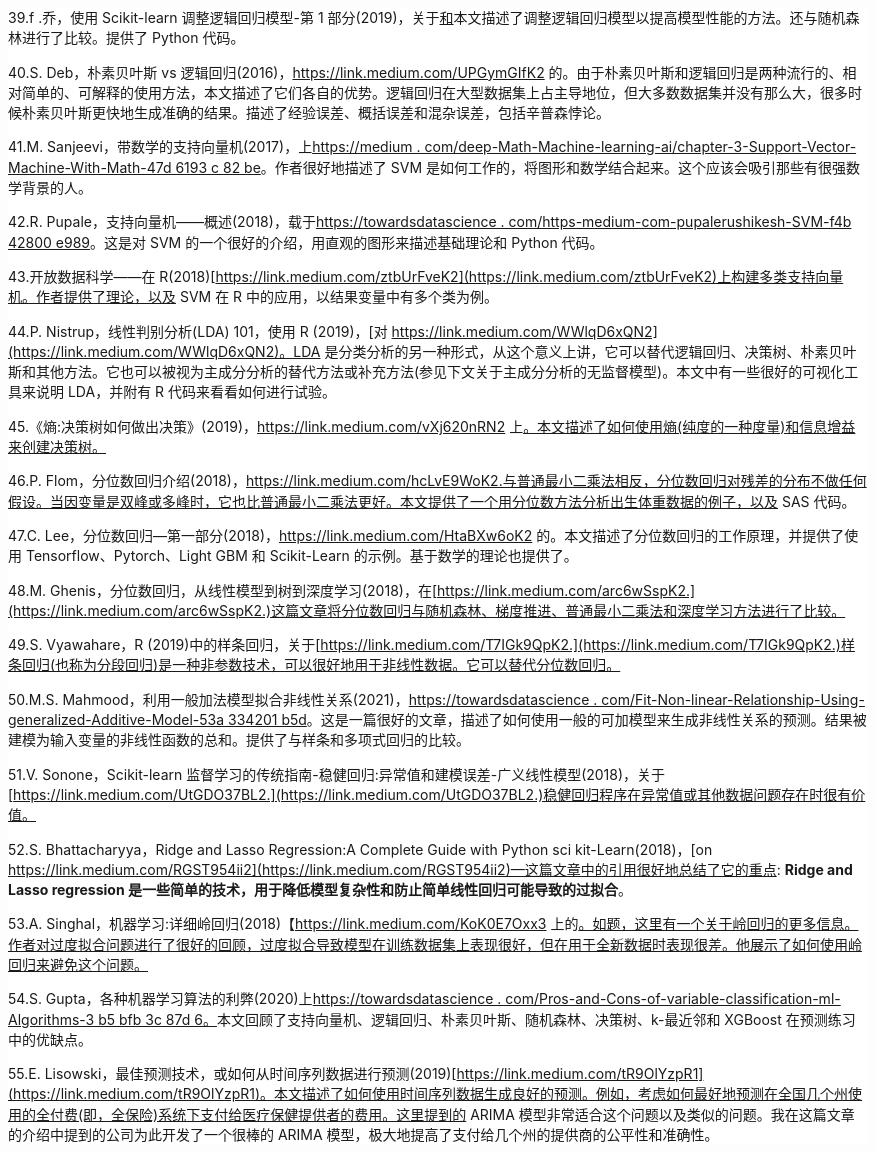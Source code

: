 39.f .乔，使用 Scikit-learn 调整逻辑回归模型-第 1 部分(2019)，关于[和](https://link.medium.com/nJf2bACEY2)本文描述了调整逻辑回归模型以提高模型性能的方法。还与随机森林进行了比较。提供了 Python 代码。

40.S. Deb，朴素贝叶斯 vs 逻辑回归(2016)，https://link.medium.com/UPGymGIfK2 的。由于朴素贝叶斯和逻辑回归是两种流行的、相对简单的、可解释的使用方法，本文描述了它们各自的优势。逻辑回归在大型数据集上占主导地位，但大多数数据集并没有那么大，很多时候朴素贝叶斯更快地生成准确的结果。描述了经验误差、概括误差和混杂误差，包括辛普森悖论。

41.M. Sanjeevi，带数学的支持向量机(2017)，上[https://medium . com/deep-Math-Machine-learning-ai/chapter-3-Support-Vector-Machine-With-Math-47d 6193 c 82 be](https://medium.com/deep-math-machine-learning-ai/chapter-3-support-vector-machine-with-math-47d6193c82be)。作者很好地描述了 SVM 是如何工作的，将图形和数学结合起来。这个应该会吸引那些有很强数学背景的人。

42.R. Pupale，支持向量机——概述(2018)，载于[https://towardsdatascience . com/https-medium-com-pupalerushikesh-SVM-f4b 42800 e989](/https-medium-com-pupalerushikesh-svm-f4b42800e989)。这是对 SVM 的一个很好的介绍，用直观的图形来描述基础理论和 Python 代码。

43.开放数据科学——在 R(2018)[https://link.medium.com/ztbUrFveK2](https://link.medium.com/ztbUrFveK2)上构建多类支持向量机。作者提供了理论，以及 SVM 在 R 中的应用，以结果变量中有多个类为例。

44.P. Nistrup，线性判别分析(LDA) 101，使用 R (2019)，[对 https://link.medium.com/WWlqD6xQN2](https://link.medium.com/WWlqD6xQN2)。LDA 是分类分析的另一种形式，从这个意义上讲，它可以替代逻辑回归、决策树、朴素贝叶斯和其他方法。它也可以被视为主成分分析的替代方法或补充方法(参见下文关于主成分分析的无监督模型)。本文中有一些很好的可视化工具来说明 LDA，并附有 R 代码来看看如何进行试验。

45.《熵:决策树如何做出决策》(2019)，https://link.medium.com/vXj620nRN2 上[。本文描述了如何使用熵(纯度的一种度量)和信息增益来创建决策树。](https://link.medium.com/vXj620nRN2)

46.P. Flom，分位数回归介绍(2018)，https://link.medium.com/hcLvE9WoK2.与普通最小二乘法相反，分位数回归对残差的分布不做任何假设。当因变量是双峰或多峰时，它也比普通最小二乘法更好。本文提供了一个用分位数方法分析出生体重数据的例子，以及 SAS 代码。

47.C. Lee，分位数回归—第一部分(2018)，https://link.medium.com/HtaBXw6oK2 的。本文描述了分位数回归的工作原理，并提供了使用 Tensorflow、Pytorch、Light GBM 和 Scikit-Learn 的示例。基于数学的理论也提供了。

48.M. Ghenis，分位数回归，从线性模型到树到深度学习(2018)，在[https://link.medium.com/arc6wSspK2.](https://link.medium.com/arc6wSspK2.)这篇文章将分位数回归与随机森林、梯度推进、普通最小二乘法和深度学习方法进行了比较。

49.S. Vyawahare，R (2019)中的样条回归，关于[https://link.medium.com/T7IGk9QpK2.](https://link.medium.com/T7IGk9QpK2.)样条回归(也称为分段回归)是一种非参数技术，可以很好地用于非线性数据。它可以替代分位数回归。

50.M.S. Mahmood，利用一般加法模型拟合非线性关系(2021)，[https://towardsdatascience . com/Fit-Non-linear-Relationship-Using-generalized-Additive-Model-53a 334201 b5d](/fit-non-linear-relationship-using-generalized-additive-model-53a334201b5d)。这是一篇很好的文章，描述了如何使用一般的可加模型来生成非线性关系的预测。结果被建模为输入变量的非线性函数的总和。提供了与样条和多项式回归的比较。

51.V. Sonone，Scikit-learn 监督学习的传统指南-稳健回归:异常值和建模误差-广义线性模型(2018)，关于[https://link.medium.com/UtGDO37BL2.](https://link.medium.com/UtGDO37BL2.)稳健回归程序在异常值或其他数据问题存在时很有价值。

52.S. Bhattacharyya，Ridge and Lasso Regression:A Complete Guide with Python sci kit-Learn(2018)，[on https://link.medium.com/RGST954ii2](https://link.medium.com/RGST954ii2)—这篇文章中的引用很好地总结了它的重点: **Ridge and Lasso regression 是一些简单的技术，用于降低模型复杂性和防止简单线性回归可能导致的过拟合**。

53.A. Singhal，机器学习:详细岭回归(2018)【https://link.medium.com/KoK0E7Oxx3 上的[。如题，这里有一个关于岭回归的更多信息。作者对过度拟合问题进行了很好的回顾，过度拟合导致模型在训练数据集上表现很好，但在用于全新数据时表现很差。他展示了如何使用岭回归来避免这个问题。](https://link.medium.com/KoK0E7Oxx3)

54.S. Gupta，各种机器学习算法的利弊(2020)上[https://towardsdatascience . com/Pros-and-Cons-of-variable-classification-ml-Algorithms-3 b5 bfb 3c 87d 6。](/pros-and-cons-of-various-classification-ml-algorithms-3b5bfb3c87d6.)本文回顾了支持向量机、逻辑回归、朴素贝叶斯、随机森林、决策树、k-最近邻和 XGBoost 在预测练习中的优缺点。

55.E. Lisowski，最佳预测技术，或如何从时间序列数据进行预测(2019)[https://link.medium.com/tR9OlYzpR1](https://link.medium.com/tR9OlYzpR1)。本文描述了如何使用时间序列数据生成良好的预测。例如，考虑如何最好地预测在全国几个州使用的全付费(即，全保险)系统下支付给医疗保健提供者的费用。这里提到的 ARIMA 模型非常适合这个问题以及类似的问题。我在这篇文章的介绍中提到的公司为此开发了一个很棒的 ARIMA 模型，极大地提高了支付给几个州的提供商的公平性和准确性。
